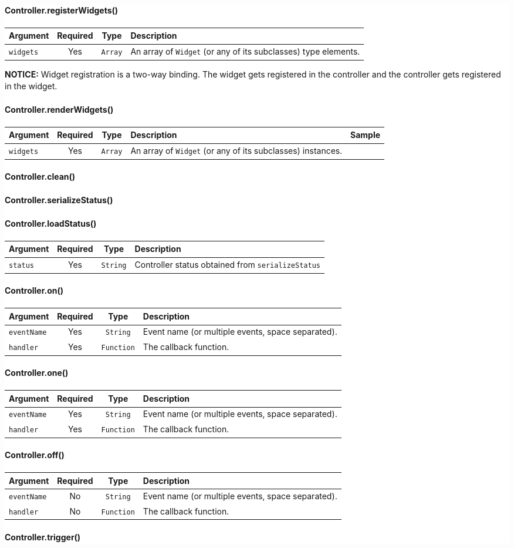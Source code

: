 #### Controller.registerWidgets()

| Argument | Required | Type | Description |
| :--- | :---: | :---: | :--- |
| `widgets` | Yes | `Array` | An array of `Widget`  (or any of its subclasses) type elements. |

**NOTICE:** Widget registration is a two-way binding. The widget gets registered in the controller and the controller gets registered in the widget.


#### Controller.renderWidgets()

| Argument | Required | Type | Description | Sample |
| :--- | :---: | :---: | :--- | :--- |
| `widgets` | Yes | `Array` | An array of `Widget` (or any of its subclasses) instances. |  |

#### Controller.clean()

#### Controller.serializeStatus()

#### Controller.loadStatus()

| Argument | Required | Type | Description |
| :--- | :---: | :---: | :--- |
| `status` | Yes | `String` | Controller status obtained from `serializeStatus` |

#### Controller.on()

| Argument | Required | Type | Description |
| :--- | :---: | :---: | :--- |
| `eventName` | Yes | `String` | Event name (or multiple events, space separated). |
| `handler` | Yes | `Function` | The callback function. |

#### Controller.one()

| Argument | Required | Type | Description |
| :--- | :---: | :---: | :--- |
| `eventName` | Yes | `String` | Event name (or multiple events, space separated). |
| `handler` | Yes | `Function` | The callback function. |

#### Controller.off()

| Argument | Required | Type | Description |
| :--- | :---: | :---: | :--- |
| `eventName` | No | `String` | Event name (or multiple events, space separated). |
| `handler` | No | `Function` | The callback function. |

#### Controller.trigger()
